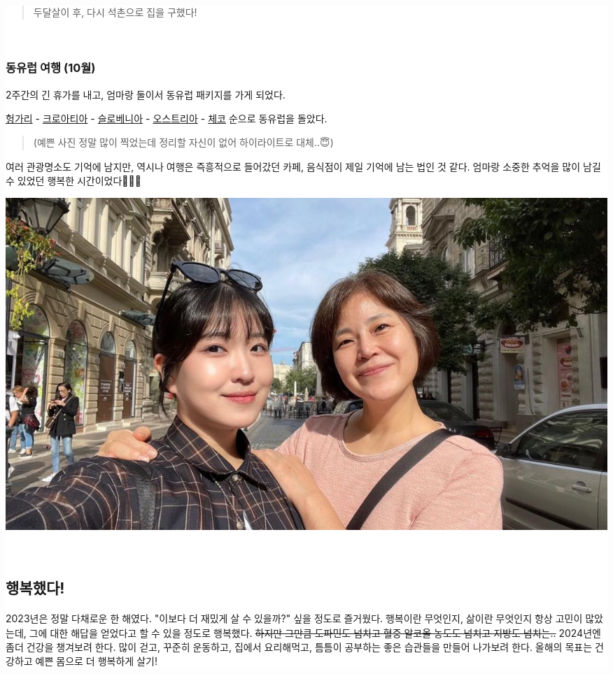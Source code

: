 > 두달살이 후, 다시 석촌으로 집을 구했다!

&nbsp;

### 동유럽 여행 (10월)

2주간의 긴 휴가를 내고, 엄마랑 둘이서 동유럽 패키지를 가게 되었다.

[헝가리](https://www.instagram.com/stories/highlights/17973618950414134/) - [크로아티아](https://www.instagram.com/stories/highlights/17949541937695580/) - [슬로베니아](https://www.instagram.com/stories/highlights/18011490340807610/) - [오스트리아](https://www.instagram.com/stories/highlights/17973699569429872/) - [체코](https://www.instagram.com/stories/highlights/17871940619988917/) 순으로 동유럽을 돌았다.
> (예쁜 사진 정말 많이 찍었는데 정리할 자신이 없어 하이라이트로 대체..😇)

여러 관광명소도 기억에 남지만, 역시나 여행은 즉흥적으로 들어갔던 카페, 음식점이 제일 기억에 남는 법인 것 같다. 엄마랑 소중한 추억을 많이 남길 수 있었던 행복한 시간이었다👩‍👧💕

![](25.jpeg)

&nbsp;

## 행복했다!

2023년은 정말 다채로운 한 해였다. "이보다 더 재밌게 살 수 있을까?" 싶을 정도로 즐거웠다. 행복이란 무엇인지, 삶이란 무엇인지 항상 고민이 많았는데, 그에 대한 해답을 얻었다고 할 수 있을 정도로 행복했다. ~~하지만 그만큼 도파민도 넘치고 혈중 알코올 농도도 넘치고 지방도 넘치는..~~ 2024년엔 좀더 건강을 챙겨보려 한다. 많이 걷고, 꾸준히 운동하고, 집에서 요리해먹고, 틈틈이 공부하는 좋은 습관들을 만들어 나가보려 한다. 올해의 목표는 건강하고 예쁜 몸으로 더 행복하게 살기!
